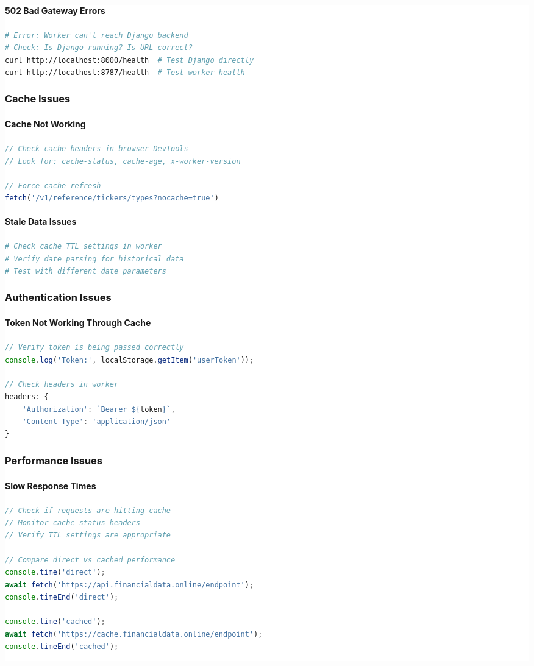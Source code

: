 #### **502 Bad Gateway Errors**
```bash
# Error: Worker can't reach Django backend
# Check: Is Django running? Is URL correct?
curl http://localhost:8000/health  # Test Django directly
curl http://localhost:8787/health  # Test worker health
```

### **Cache Issues**

#### **Cache Not Working**
```javascript
// Check cache headers in browser DevTools
// Look for: cache-status, cache-age, x-worker-version

// Force cache refresh
fetch('/v1/reference/tickers/types?nocache=true')
```

#### **Stale Data Issues**
```bash
# Check cache TTL settings in worker
# Verify date parsing for historical data
# Test with different date parameters
```

### **Authentication Issues**

#### **Token Not Working Through Cache**
```javascript
// Verify token is being passed correctly
console.log('Token:', localStorage.getItem('userToken'));

// Check headers in worker
headers: {
    'Authorization': `Bearer ${token}`,
    'Content-Type': 'application/json'
}
```

### **Performance Issues**

#### **Slow Response Times**
```javascript
// Check if requests are hitting cache
// Monitor cache-status headers
// Verify TTL settings are appropriate

// Compare direct vs cached performance
console.time('direct');
await fetch('https://api.financialdata.online/endpoint');
console.timeEnd('direct');

console.time('cached'); 
await fetch('https://cache.financialdata.online/endpoint');
console.timeEnd('cached');
```

---